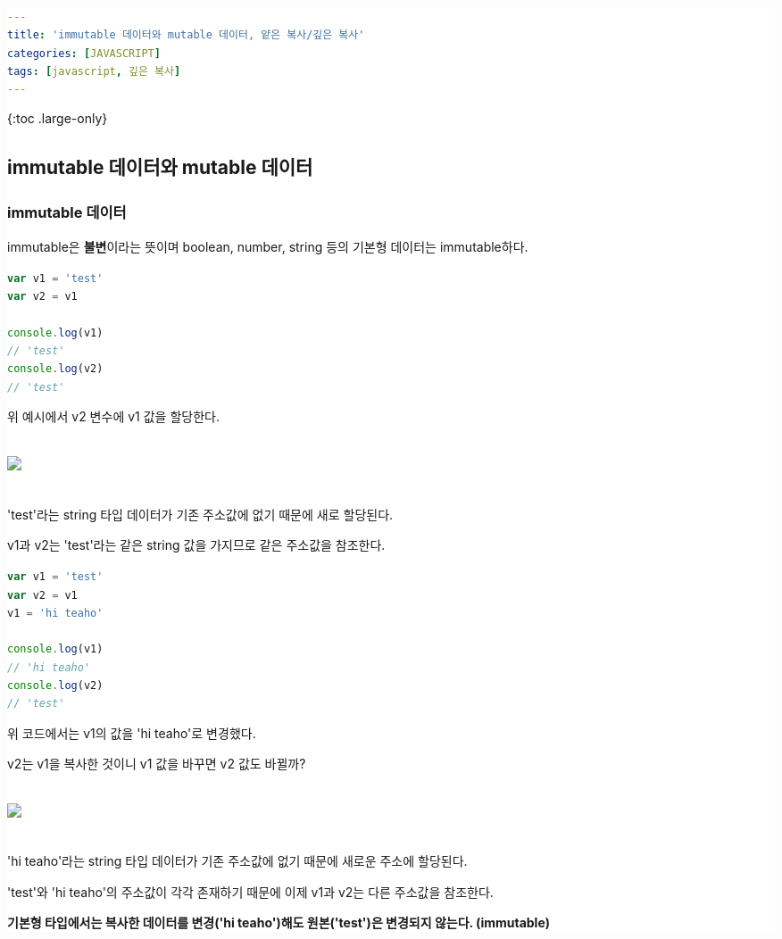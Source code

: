 ```yaml
---
title: 'immutable 데이터와 mutable 데이터, 얕은 복사/깊은 복사'
categories: [JAVASCRIPT]
tags: [javascript, 깊은 복사]
---
```


{:toc .large-only}

## immutable 데이터와 mutable 데이터

### immutable 데이터

immutable은 **불변**이라는 뜻이며 boolean, number, string 등의 기본형 데이터는 immutable하다.

```js
var v1 = 'test'
var v2 = v1

console.log(v1)
// 'test'
console.log(v2)
// 'test'
```

위 예시에서 v2 변수에 v1 값을 할당한다.

<img src="https://img1.daumcdn.net/thumb/R1280x0/?scode=mtistory2&fname=https%3A%2F%2Fblog.kakaocdn.net%2Fdn%2Fc2CREj%2FbtqC3OPKKGv%2FQ9nTUlt1DuvpGPzv5c7fY1%2Fimg.jpg" style="margin:20px 0;" />

'test'라는 string 타입 데이터가 기존 주소값에 없기 때문에 새로 할당된다.

v1과 v2는 'test'라는 같은 string 값을 가지므로 같은 주소값을 참조한다.

```js
var v1 = 'test'
var v2 = v1
v1 = 'hi teaho'

console.log(v1)
// 'hi teaho'
console.log(v2)
// 'test'
```

위 코드에서는 v1의 값을 'hi teaho'로 변경했다.

v2는 v1을 복사한 것이니 v1 값을 바꾸면 v2 값도 바뀔까?

<img src="https://img1.daumcdn.net/thumb/R1280x0/?scode=mtistory2&fname=https%3A%2F%2Fblog.kakaocdn.net%2Fdn%2FrU6OR%2FbtqC5nRubs5%2FXxwA8hMPM1pLTA5x5nqX1k%2Fimg.jpg" style="margin:20px 0;" />

'hi teaho'라는 string 타입 데이터가 기존 주소값에 없기 때문에 새로운 주소에 할당된다.

'test'와 'hi teaho'의 주소값이 각각 존재하기 때문에 이제 v1과 v2는 다른 주소값을 참조한다.

**기본형 타입에서는 복사한 데이터를 변경('hi teaho')해도 원본('test')은 변경되지 않는다. (immutable)**
